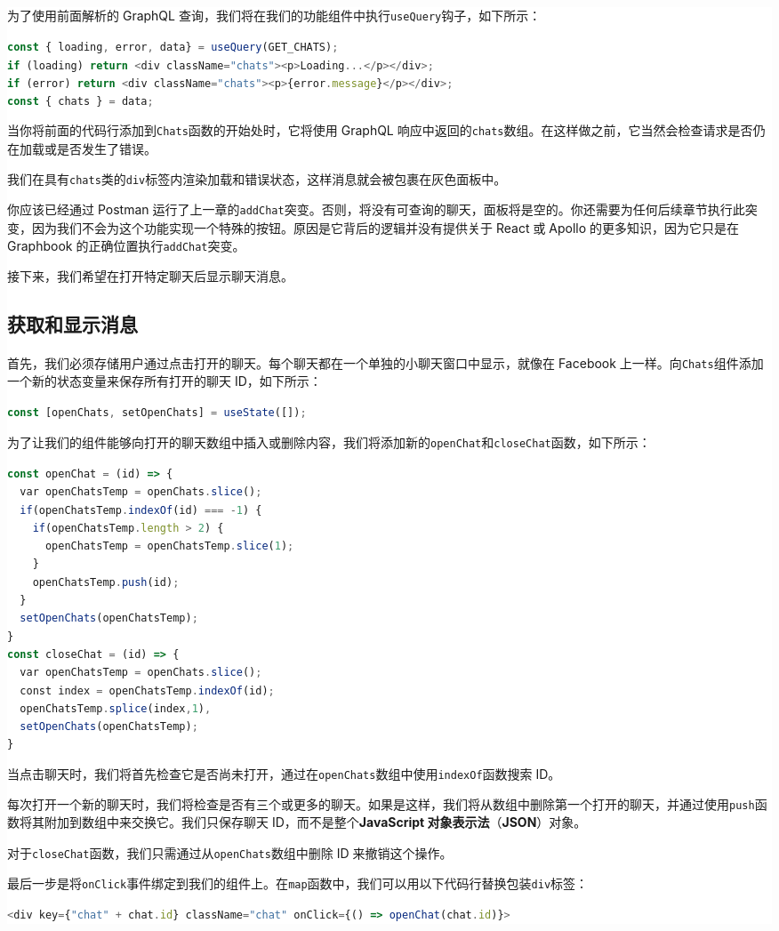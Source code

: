 为了使用前面解析的 GraphQL 查询，我们将在我们的功能组件中执行`useQuery`钩子，如下所示：

```js
const { loading, error, data} = useQuery(GET_CHATS);
if (loading) return <div className="chats"><p>Loading...</p></div>;
if (error) return <div className="chats"><p>{error.message}</p></div>;
const { chats } = data;
```

当你将前面的代码行添加到`Chats`函数的开始处时，它将使用 GraphQL 响应中返回的`chats`数组。在这样做之前，它当然会检查请求是否仍在加载或是否发生了错误。

我们在具有`chats`类的`div`标签内渲染加载和错误状态，这样消息就会被包裹在灰色面板中。

你应该已经通过 Postman 运行了上一章的`addChat`突变。否则，将没有可查询的聊天，面板将是空的。你还需要为任何后续章节执行此突变，因为我们不会为这个功能实现一个特殊的按钮。原因是它背后的逻辑并没有提供关于 React 或 Apollo 的更多知识，因为它只是在 Graphbook 的正确位置执行`addChat`突变。

接下来，我们希望在打开特定聊天后显示聊天消息。

## 获取和显示消息

首先，我们必须存储用户通过点击打开的聊天。每个聊天都在一个单独的小聊天窗口中显示，就像在 Facebook 上一样。向`Chats`组件添加一个新的状态变量来保存所有打开的聊天 ID，如下所示：

```js
const [openChats, setOpenChats] = useState([]);
```

为了让我们的组件能够向打开的聊天数组中插入或删除内容，我们将添加新的`openChat`和`closeChat`函数，如下所示：

```js
const openChat = (id) => {
  var openChatsTemp = openChats.slice();
  if(openChatsTemp.indexOf(id) === -1) {
    if(openChatsTemp.length > 2) {
      openChatsTemp = openChatsTemp.slice(1);
    }
    openChatsTemp.push(id);
  }
  setOpenChats(openChatsTemp);
}
const closeChat = (id) => {
  var openChatsTemp = openChats.slice();
  const index = openChatsTemp.indexOf(id);
  openChatsTemp.splice(index,1),
  setOpenChats(openChatsTemp);
} 
```

当点击聊天时，我们将首先检查它是否尚未打开，通过在`openChats`数组中使用`indexOf`函数搜索 ID。

每次打开一个新的聊天时，我们将检查是否有三个或更多的聊天。如果是这样，我们将从数组中删除第一个打开的聊天，并通过使用`push`函数将其附加到数组中来交换它。我们只保存聊天 ID，而不是整个**JavaScript 对象表示法**（**JSON**）对象。

对于`closeChat`函数，我们只需通过从`openChats`数组中删除 ID 来撤销这个操作。

最后一步是将`onClick`事件绑定到我们的组件上。在`map`函数中，我们可以用以下代码行替换包装`div`标签：

```js
<div key={"chat" + chat.id} className="chat" onClick={() => openChat(chat.id)}>
```
